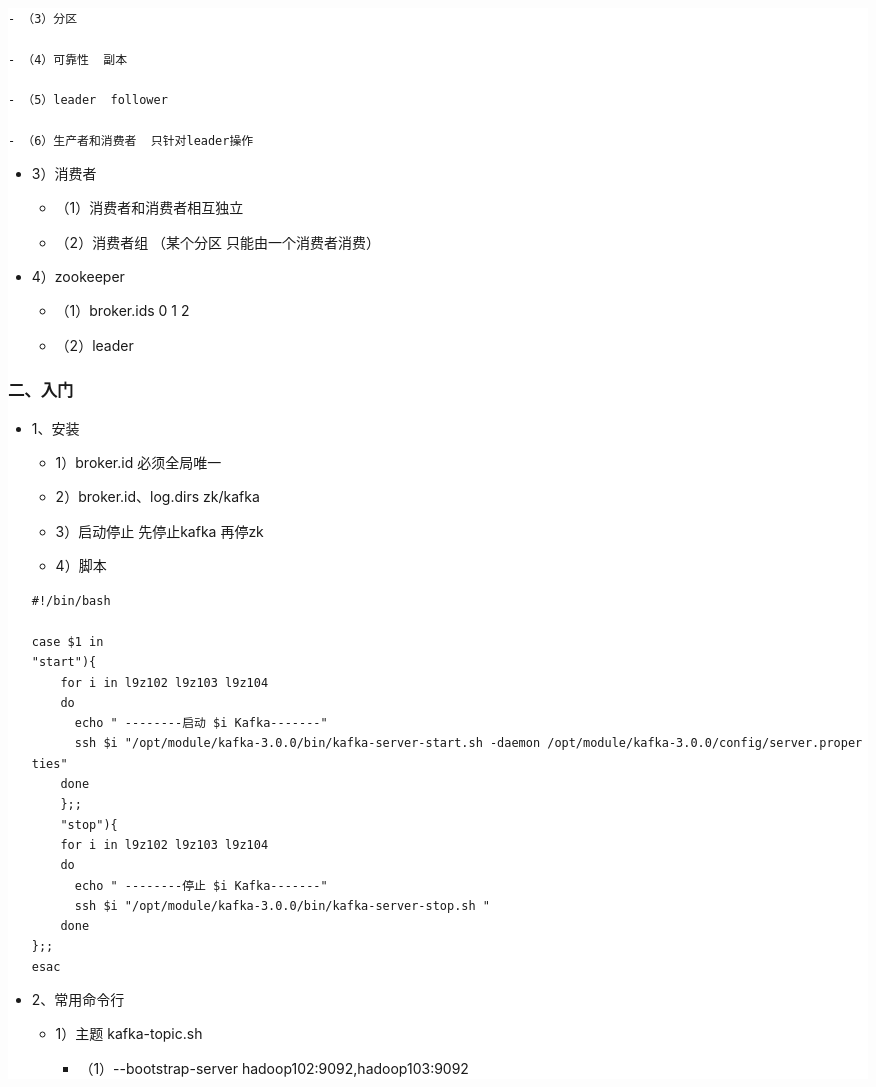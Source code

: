     - （3）分区 

    - （4）可靠性  副本

    - （5）leader  follower 

    - （6）生产者和消费者  只针对leader操作	

  - 3）消费者

    - （1）消费者和消费者相互独立

    - （2）消费者组 （某个分区 只能由一个消费者消费）

  - 4）zookeeper

    - （1）broker.ids 0 1 2 

    - （2）leader 

### 二、入门
- 1、安装

  - 1）broker.id  必须全局唯一

  - 2）broker.id、log.dirs zk/kafka

  - 3）启动停止  先停止kafka  再停zk

  - 4）脚本

  ```shell
  #!/bin/bash
  
  case $1 in
  "start"){
      for i in l9z102 l9z103 l9z104
      do
      	echo " --------启动 $i Kafka-------"
      	ssh $i "/opt/module/kafka-3.0.0/bin/kafka-server-start.sh -daemon /opt/module/kafka-3.0.0/config/server.properties"
      done
      };;
      "stop"){
      for i in l9z102 l9z103 l9z104
      do
      	echo " --------停止 $i Kafka-------"
      	ssh $i "/opt/module/kafka-3.0.0/bin/kafka-server-stop.sh "
      done
  };;
  esac
  
  ```

- 2、常用命令行

  - 1）主题 kafka-topic.sh 

    - （1）--bootstrap-server  hadoop102:9092,hadoop103:9092
